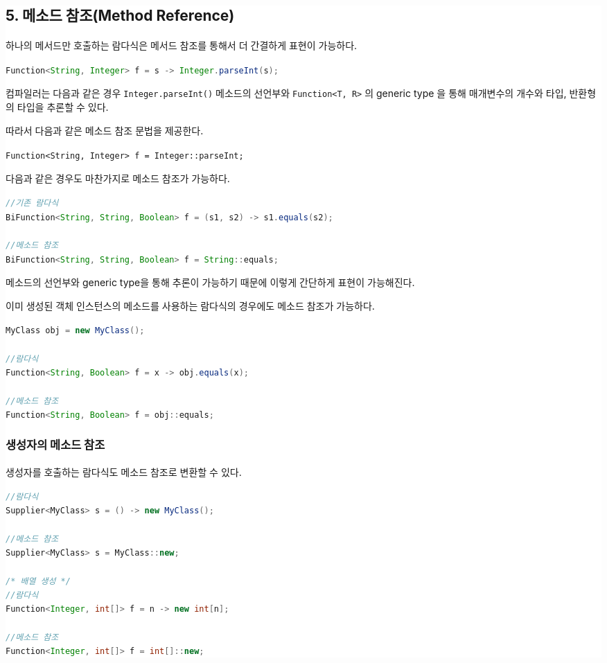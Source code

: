 ```Java
```

## 5. 메소드 참조(Method Reference)
하나의 메서드만 호출하는 람다식은 메서드 참조를 통해서 더 간결하게 표현이 가능하다.

```Java
Function<String, Integer> f = s -> Integer.parseInt(s);
```

컴파일러는 다음과 같은 경우 `Integer.parseInt()` 메소드의 선언부와 `Function<T, R>` 의 generic type 을 통해 매개변수의 개수와 타입, 반환형의 타입을 추론할 수 있다.

따라서 다음과 같은 메소드 참조 문법을 제공한다.

```
Function<String, Integer> f = Integer::parseInt;
```

다음과 같은 경우도 마찬가지로 메소드 참조가 가능하다.

```Java
//기존 람다식
BiFunction<String, String, Boolean> f = (s1, s2) -> s1.equals(s2);

//메소드 참조
BiFunction<String, String, Boolean> f = String::equals;
```

메소드의 선언부와 generic type을 통해 추론이 가능하기 때문에 이렇게 간단하게 표현이 가능해진다.

이미 생성된 객체 인스턴스의 메소드를 사용하는 람다식의 경우에도 메소드 참조가 가능하다.

```Java
MyClass obj = new MyClass();

//람다식
Function<String, Boolean> f = x -> obj.equals(x);

//메소드 참조
Function<String, Boolean> f = obj::equals;
```

### 생성자의 메소드 참조
생성자를 호출하는 람다식도 메소드 참조로 변환할 수 있다.

```Java
//람다식
Supplier<MyClass> s = () -> new MyClass();

//메소드 참조
Supplier<MyClass> s = MyClass::new;

/* 배열 생성 */
//람다식
Function<Integer, int[]> f = n -> new int[n];

//메소드 참조
Function<Integer, int[]> f = int[]::new;
```
